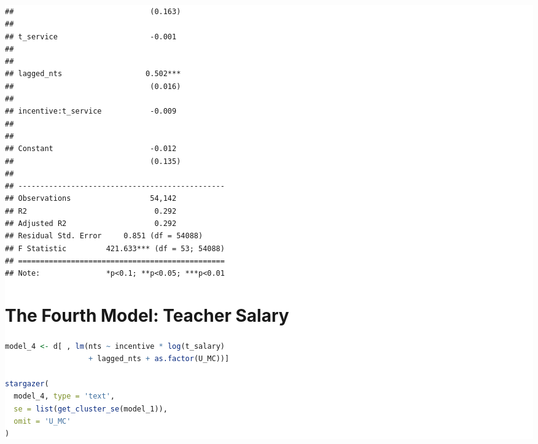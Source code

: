     ##                               (0.163)          
    ##                                                
    ## t_service                     -0.001           
    ##                                                
    ##                                                
    ## lagged_nts                   0.502***          
    ##                               (0.016)          
    ##                                                
    ## incentive:t_service           -0.009           
    ##                                                
    ##                                                
    ## Constant                      -0.012           
    ##                               (0.135)          
    ##                                                
    ## -----------------------------------------------
    ## Observations                  54,142           
    ## R2                             0.292           
    ## Adjusted R2                    0.292           
    ## Residual Std. Error     0.851 (df = 54088)     
    ## F Statistic         421.633*** (df = 53; 54088)
    ## ===============================================
    ## Note:               *p<0.1; **p<0.05; ***p<0.01

# The Fourth Model: Teacher Salary

``` r
model_4 <- d[ , lm(nts ~ incentive * log(t_salary) 
                   + lagged_nts + as.factor(U_MC))]

stargazer(
  model_4, type = 'text', 
  se = list(get_cluster_se(model_1)), 
  omit = 'U_MC'
)
```
